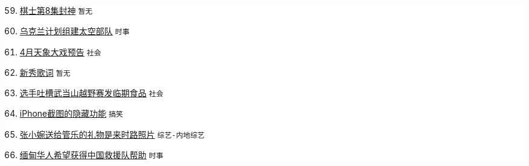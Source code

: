 59. [棋士第8集封神](https://m.weibo.cn/search?containerid=100103type%3D1%26t%3D10%26q%3D%E6%A3%8B%E5%A3%AB%E7%AC%AC8%E9%9B%86%E5%B0%81%E7%A5%9E&stream_entry_id=31&isnewpage=1&extparam=seat%3D1%26cate%3D5001%26lcate%3D5001%26band_rank%3D28%26stream_entry_id%3D31%26q%3D%25E6%25A3%258B%25E5%25A3%25AB%25E7%25AC%25AC8%25E9%259B%2586%25E5%25B0%2581%25E7%25A5%259E%26dgr%3D0%26pos%3D27%26filter_type%3Drealtimehot%26realpos%3D28%26c_type%3D31%26flag%3D1%26display_time%3D1743338005%26pre_seqid%3D17433380056050402391301) `暂无` 

60. [乌克兰计划组建太空部队](https://m.weibo.cn/search?containerid=100103type%3D1%26t%3D10%26q%3D%23%E4%B9%8C%E5%85%8B%E5%85%B0%E8%AE%A1%E5%88%92%E7%BB%84%E5%BB%BA%E5%A4%AA%E7%A9%BA%E9%83%A8%E9%98%9F%23&stream_entry_id=31&isnewpage=1&extparam=seat%3D1%26cate%3D5001%26lcate%3D5001%26band_rank%3D30%26stream_entry_id%3D31%26q%3D%2523%25E4%25B9%258C%25E5%2585%258B%25E5%2585%25B0%25E8%25AE%25A1%25E5%2588%2592%25E7%25BB%2584%25E5%25BB%25BA%25E5%25A4%25AA%25E7%25A9%25BA%25E9%2583%25A8%25E9%2598%259F%2523%26dgr%3D0%26pos%3D29%26filter_type%3Drealtimehot%26realpos%3D30%26c_type%3D31%26flag%3D1%26display_time%3D1743338005%26pre_seqid%3D17433380056050402391301) `时事` 

61. [4月天象大戏预告](https://m.weibo.cn/search?containerid=100103type%3D1%26t%3D10%26q%3D%234%E6%9C%88%E5%A4%A9%E8%B1%A1%E5%A4%A7%E6%88%8F%E9%A2%84%E5%91%8A%23&stream_entry_id=31&isnewpage=1&extparam=seat%3D1%26cate%3D5001%26lcate%3D5001%26band_rank%3D31%26stream_entry_id%3D31%26q%3D%25234%25E6%259C%2588%25E5%25A4%25A9%25E8%25B1%25A1%25E5%25A4%25A7%25E6%2588%258F%25E9%25A2%2584%25E5%2591%258A%2523%26dgr%3D0%26pos%3D30%26filter_type%3Drealtimehot%26realpos%3D31%26c_type%3D31%26flag%3D1%26display_time%3D1743338005%26pre_seqid%3D17433380056050402391301) `社会` 

62. [新秀歌词](https://m.weibo.cn/search?containerid=100103type%3D1%26t%3D10%26q%3D%E6%96%B0%E7%A7%80%E6%AD%8C%E8%AF%8D&stream_entry_id=31&isnewpage=1&extparam=seat%3D1%26cate%3D5001%26lcate%3D5001%26band_rank%3D34%26stream_entry_id%3D31%26q%3D%25E6%2596%25B0%25E7%25A7%2580%25E6%25AD%258C%25E8%25AF%258D%26dgr%3D0%26pos%3D33%26filter_type%3Drealtimehot%26realpos%3D34%26c_type%3D31%26flag%3D1%26display_time%3D1743338005%26pre_seqid%3D17433380056050402391301) `暂无` 

63. [选手吐槽武当山越野赛发临期食品](https://m.weibo.cn/search?containerid=100103type%3D1%26t%3D10%26q%3D%23%E9%80%89%E6%89%8B%E5%90%90%E6%A7%BD%E6%AD%A6%E5%BD%93%E5%B1%B1%E8%B6%8A%E9%87%8E%E8%B5%9B%E5%8F%91%E4%B8%B4%E6%9C%9F%E9%A3%9F%E5%93%81%23&stream_entry_id=31&isnewpage=1&extparam=seat%3D1%26cate%3D5001%26lcate%3D5001%26band_rank%3D37%26stream_entry_id%3D31%26q%3D%2523%25E9%2580%2589%25E6%2589%258B%25E5%2590%2590%25E6%25A7%25BD%25E6%25AD%25A6%25E5%25BD%2593%25E5%25B1%25B1%25E8%25B6%258A%25E9%2587%258E%25E8%25B5%259B%25E5%258F%2591%25E4%25B8%25B4%25E6%259C%259F%25E9%25A3%259F%25E5%2593%2581%2523%26dgr%3D0%26pos%3D36%26filter_type%3Drealtimehot%26realpos%3D37%26c_type%3D31%26flag%3D1%26display_time%3D1743338005%26pre_seqid%3D17433380056050402391301) `社会` 

64. [iPhone截图的隐藏功能](https://m.weibo.cn/search?containerid=100103type%3D1%26t%3D10%26q%3DiPhone%E6%88%AA%E5%9B%BE%E7%9A%84%E9%9A%90%E8%97%8F%E5%8A%9F%E8%83%BD&stream_entry_id=31&isnewpage=1&extparam=seat%3D1%26cate%3D5001%26lcate%3D5001%26band_rank%3D38%26stream_entry_id%3D31%26q%3DiPhone%25E6%2588%25AA%25E5%259B%25BE%25E7%259A%2584%25E9%259A%2590%25E8%2597%258F%25E5%258A%259F%25E8%2583%25BD%26dgr%3D0%26pos%3D37%26filter_type%3Drealtimehot%26realpos%3D38%26c_type%3D31%26flag%3D0%26display_time%3D1743338005%26pre_seqid%3D17433380056050402391301) `搞笑` 

65. [张小婉送给管乐的礼物是来时路照片](https://m.weibo.cn/search?containerid=100103type%3D1%26t%3D10%26q%3D%E5%BC%A0%E5%B0%8F%E5%A9%89%E9%80%81%E7%BB%99%E7%AE%A1%E4%B9%90%E7%9A%84%E7%A4%BC%E7%89%A9%E6%98%AF%E6%9D%A5%E6%97%B6%E8%B7%AF%E7%85%A7%E7%89%87&stream_entry_id=31&isnewpage=1&extparam=seat%3D1%26cate%3D5001%26lcate%3D5001%26band_rank%3D40%26stream_entry_id%3D31%26q%3D%25E5%25BC%25A0%25E5%25B0%258F%25E5%25A9%2589%25E9%2580%2581%25E7%25BB%2599%25E7%25AE%25A1%25E4%25B9%2590%25E7%259A%2584%25E7%25A4%25BC%25E7%2589%25A9%25E6%2598%25AF%25E6%259D%25A5%25E6%2597%25B6%25E8%25B7%25AF%25E7%2585%25A7%25E7%2589%2587%26dgr%3D0%26pos%3D39%26filter_type%3Drealtimehot%26realpos%3D40%26c_type%3D31%26flag%3D1%26display_time%3D1743338005%26pre_seqid%3D17433380056050402391301) `综艺-内地综艺` 

66. [缅甸华人希望获得中国救援队帮助](https://m.weibo.cn/search?containerid=100103type%3D1%26t%3D10%26q%3D%23%E7%BC%85%E7%94%B8%E5%8D%8E%E4%BA%BA%E5%B8%8C%E6%9C%9B%E8%8E%B7%E5%BE%97%E4%B8%AD%E5%9B%BD%E6%95%91%E6%8F%B4%E9%98%9F%E5%B8%AE%E5%8A%A9%23&stream_entry_id=31&isnewpage=1&extparam=seat%3D1%26cate%3D5001%26lcate%3D5001%26band_rank%3D41%26stream_entry_id%3D31%26q%3D%2523%25E7%25BC%2585%25E7%2594%25B8%25E5%258D%258E%25E4%25BA%25BA%25E5%25B8%258C%25E6%259C%259B%25E8%258E%25B7%25E5%25BE%2597%25E4%25B8%25AD%25E5%259B%25BD%25E6%2595%2591%25E6%258F%25B4%25E9%2598%259F%25E5%25B8%25AE%25E5%258A%25A9%2523%26dgr%3D0%26pos%3D40%26filter_type%3Drealtimehot%26realpos%3D41%26c_type%3D31%26flag%3D1%26display_time%3D1743338005%26pre_seqid%3D17433380056050402391301) `时事` 

